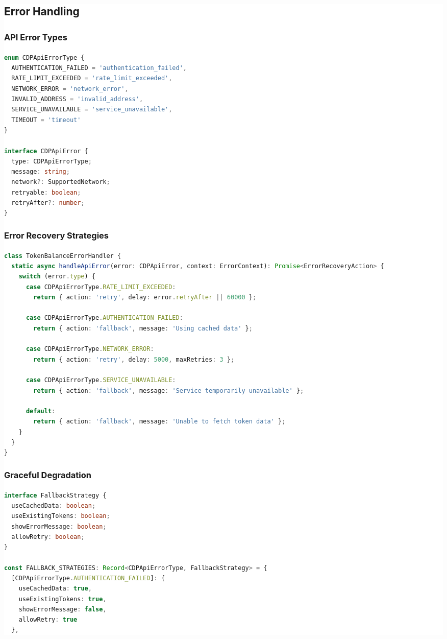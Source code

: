 ## Error Handling

### API Error Types
```typescript
enum CDPApiErrorType {
  AUTHENTICATION_FAILED = 'authentication_failed',
  RATE_LIMIT_EXCEEDED = 'rate_limit_exceeded',
  NETWORK_ERROR = 'network_error',
  INVALID_ADDRESS = 'invalid_address',
  SERVICE_UNAVAILABLE = 'service_unavailable',
  TIMEOUT = 'timeout'
}

interface CDPApiError {
  type: CDPApiErrorType;
  message: string;
  network?: SupportedNetwork;
  retryable: boolean;
  retryAfter?: number;
}
```

### Error Recovery Strategies
```typescript
class TokenBalanceErrorHandler {
  static async handleApiError(error: CDPApiError, context: ErrorContext): Promise<ErrorRecoveryAction> {
    switch (error.type) {
      case CDPApiErrorType.RATE_LIMIT_EXCEEDED:
        return { action: 'retry', delay: error.retryAfter || 60000 };
      
      case CDPApiErrorType.AUTHENTICATION_FAILED:
        return { action: 'fallback', message: 'Using cached data' };
      
      case CDPApiErrorType.NETWORK_ERROR:
        return { action: 'retry', delay: 5000, maxRetries: 3 };
      
      case CDPApiErrorType.SERVICE_UNAVAILABLE:
        return { action: 'fallback', message: 'Service temporarily unavailable' };
      
      default:
        return { action: 'fallback', message: 'Unable to fetch token data' };
    }
  }
}
```

### Graceful Degradation
```typescript
interface FallbackStrategy {
  useCachedData: boolean;
  useExistingTokens: boolean;
  showErrorMessage: boolean;
  allowRetry: boolean;
}

const FALLBACK_STRATEGIES: Record<CDPApiErrorType, FallbackStrategy> = {
  [CDPApiErrorType.AUTHENTICATION_FAILED]: {
    useCachedData: true,
    useExistingTokens: true,
    showErrorMessage: false,
    allowRetry: true
  },
```

  [address: string]: {
  [CDPApiErrorType.SERVICE_UNAVAILABLE]: {